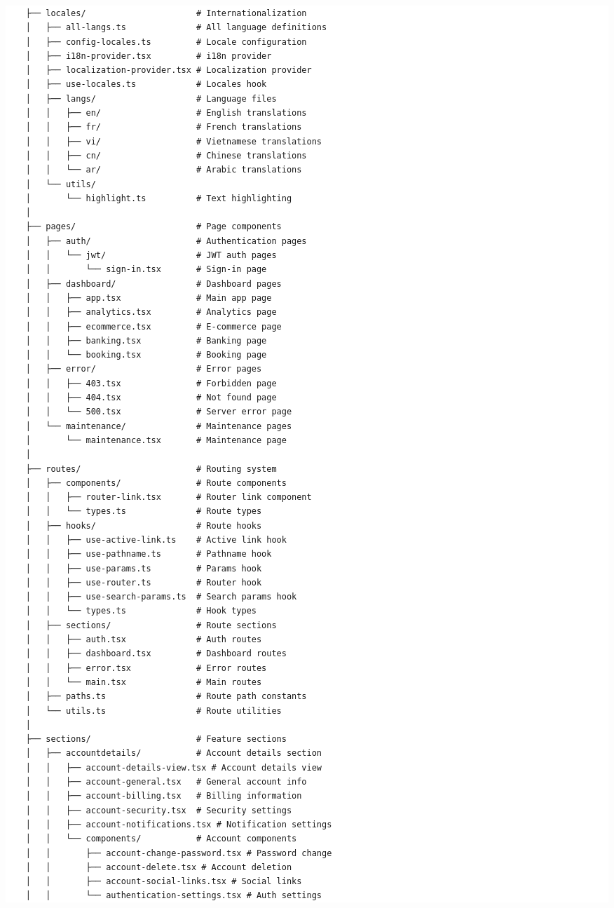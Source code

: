 ```
    ├── locales/                      # Internationalization
    │   ├── all-langs.ts              # All language definitions
    │   ├── config-locales.ts         # Locale configuration
    │   ├── i18n-provider.tsx         # i18n provider
    │   ├── localization-provider.tsx # Localization provider
    │   ├── use-locales.ts            # Locales hook
    │   ├── langs/                    # Language files
    │   │   ├── en/                   # English translations
    │   │   ├── fr/                   # French translations
    │   │   ├── vi/                   # Vietnamese translations
    │   │   ├── cn/                   # Chinese translations
    │   │   └── ar/                   # Arabic translations
    │   └── utils/
    │       └── highlight.ts          # Text highlighting
    │
    ├── pages/                        # Page components
    │   ├── auth/                     # Authentication pages
    │   │   └── jwt/                  # JWT auth pages
    │   │       └── sign-in.tsx       # Sign-in page
    │   ├── dashboard/                # Dashboard pages
    │   │   ├── app.tsx               # Main app page
    │   │   ├── analytics.tsx         # Analytics page
    │   │   ├── ecommerce.tsx         # E-commerce page
    │   │   ├── banking.tsx           # Banking page
    │   │   └── booking.tsx           # Booking page
    │   ├── error/                    # Error pages
    │   │   ├── 403.tsx               # Forbidden page
    │   │   ├── 404.tsx               # Not found page
    │   │   └── 500.tsx               # Server error page
    │   └── maintenance/              # Maintenance pages
    │       └── maintenance.tsx       # Maintenance page
    │
    ├── routes/                       # Routing system
    │   ├── components/               # Route components
    │   │   ├── router-link.tsx       # Router link component
    │   │   └── types.ts              # Route types
    │   ├── hooks/                    # Route hooks
    │   │   ├── use-active-link.ts    # Active link hook
    │   │   ├── use-pathname.ts       # Pathname hook
    │   │   ├── use-params.ts         # Params hook
    │   │   ├── use-router.ts         # Router hook
    │   │   ├── use-search-params.ts  # Search params hook
    │   │   └── types.ts              # Hook types
    │   ├── sections/                 # Route sections
    │   │   ├── auth.tsx              # Auth routes
    │   │   ├── dashboard.tsx         # Dashboard routes
    │   │   ├── error.tsx             # Error routes
    │   │   └── main.tsx              # Main routes
    │   ├── paths.ts                  # Route path constants
    │   └── utils.ts                  # Route utilities
    │
    ├── sections/                     # Feature sections
    │   ├── accountdetails/           # Account details section
    │   │   ├── account-details-view.tsx # Account details view
    │   │   ├── account-general.tsx   # General account info
    │   │   ├── account-billing.tsx   # Billing information
    │   │   ├── account-security.tsx  # Security settings
    │   │   ├── account-notifications.tsx # Notification settings
    │   │   └── components/           # Account components
    │   │       ├── account-change-password.tsx # Password change
    │   │       ├── account-delete.tsx # Account deletion
    │   │       ├── account-social-links.tsx # Social links
    │   │       └── authentication-settings.tsx # Auth settings
```